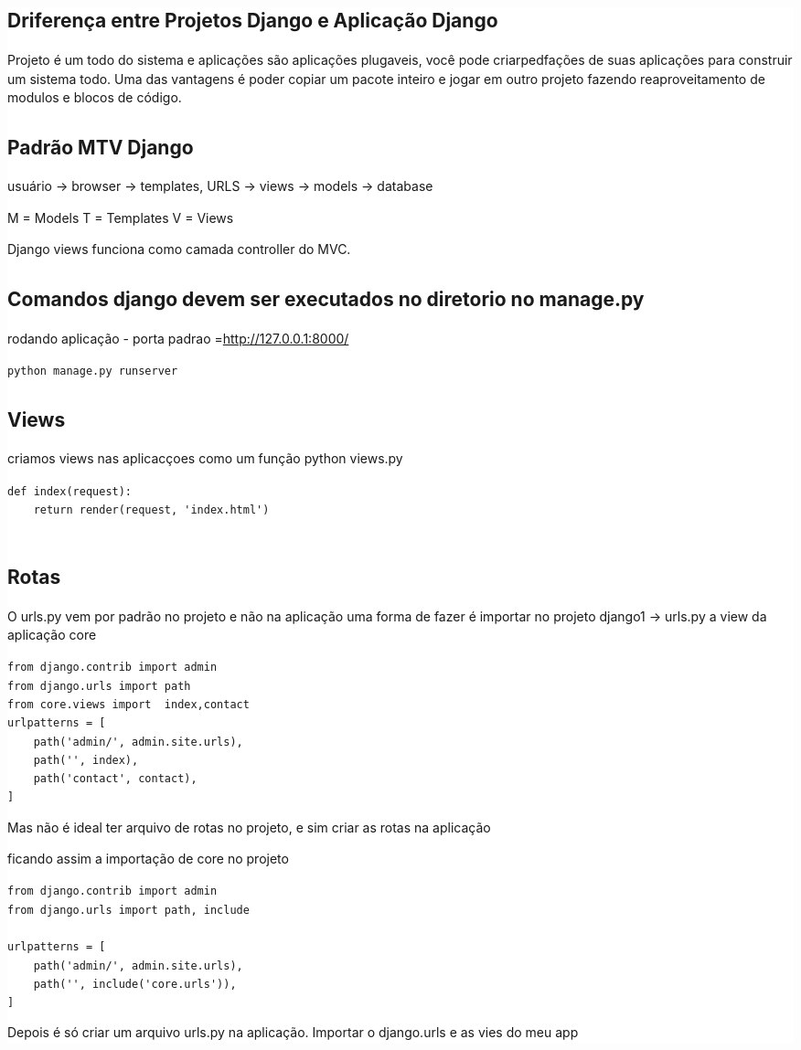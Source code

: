 
## Driferença entre Projetos Django e Aplicação Django

Projeto é um todo do sistema e aplicações são aplicações plugaveis, você pode criarpedfações de 
suas aplicações para construir um sistema todo. Uma das vantagens é poder copiar um pacote inteiro e jogar em outro projeto fazendo reaproveitamento
de modulos e blocos de código.

## Padrão MTV Django

usuário -> browser -> templates, URLS -> views -> models -> database

M = Models
T = Templates
V = Views

Django views funciona como camada controller do MVC.


## Comandos django devem ser executados no diretorio no manage.py

rodando aplicação - porta padrao =http://127.0.0.1:8000/
```
python manage.py runserver
```
## Views

criamos views nas aplicacçoes como um função python views.py

```
def index(request):
    return render(request, 'index.html')
    
```

## Rotas

O urls.py vem por padrão no projeto e não na aplicação
uma forma de fazer é importar no projeto django1 -> urls.py a view da aplicação core

```
from django.contrib import admin
from django.urls import path
from core.views import  index,contact
urlpatterns = [
    path('admin/', admin.site.urls),
    path('', index),
    path('contact', contact),
]
```
Mas não é ideal ter arquivo de rotas no projeto, e sim criar as rotas na aplicação

ficando assim a importação de core no projeto
```
from django.contrib import admin
from django.urls import path, include

urlpatterns = [
    path('admin/', admin.site.urls),
    path('', include('core.urls')),
]

```
Depois é só criar um arquivo urls.py na aplicação.
Importar o django.urls e as vies do meu app
